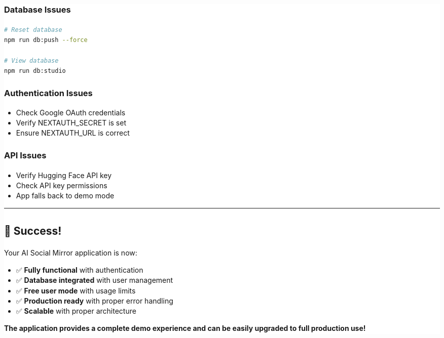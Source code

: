 ### **Database Issues**
```bash
# Reset database
npm run db:push --force

# View database
npm run db:studio
```

### **Authentication Issues**
- Check Google OAuth credentials
- Verify NEXTAUTH_SECRET is set
- Ensure NEXTAUTH_URL is correct

### **API Issues**
- Verify Hugging Face API key
- Check API key permissions
- App falls back to demo mode

---

## 🎉 **Success!**

Your AI Social Mirror application is now:
- ✅ **Fully functional** with authentication
- ✅ **Database integrated** with user management
- ✅ **Free user mode** with usage limits
- ✅ **Production ready** with proper error handling
- ✅ **Scalable** with proper architecture

**The application provides a complete demo experience and can be easily upgraded to full production use!** 
